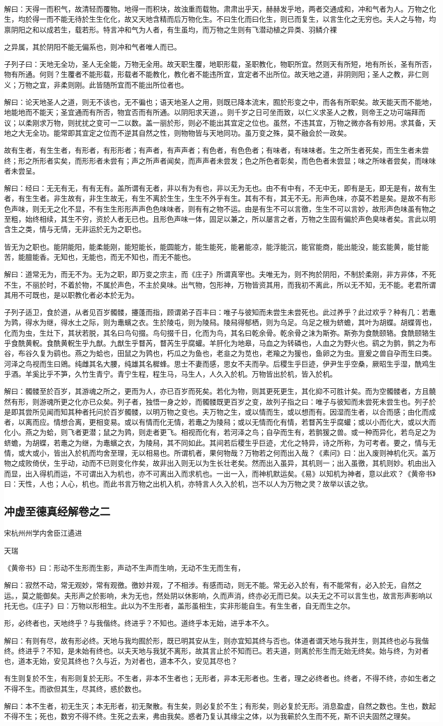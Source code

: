 解曰：天得一而积气，故清轻而覆物。地得一而积块，故浊重而载物。肃肃出乎天，赫赫发乎地，两者交通成和，冲和气者为人。万物之化生，均於得一而不能无待於生生化化，故又天地含精而后万物化生。不曰生化而曰化生，则已而复生，以言生化之无穷也。夫人之与物，均禀阴阳之和以成若生，载若形。特言冲和气为人者，有生虽均，而万物之生则有飞潜动植之异类、羽鳞介裸  

之异属，其於阴阳不能无偏系也，则冲和气者唯人而已。  

子列子曰：天地无全功，圣人无全能，万物无全用。故天职生覆，地职形载，圣职教化，物职所宜。然则天有所短，地有所长，圣有所否，物有所通。何则？生覆者不能形载，形载者不能教化，教化者不能违所宜，宜定者不出所位。故天地之道，非阴则阳；圣人之教，非仁则义；万物之宜，非柔则刚。此皆随所宜而不能出所位者也。  

解曰：论天地圣人之道，则无不该也，无不徧也；语天地圣人之用，则既已降本流末，囿於形变之中，而各有所职矣。故天能天而不能地，地能地而不能天；圣宜通而有所否，物宜否而有所通。以阴阳求天道，。则千岁之日可坐而致，以仁义求圣人之教，则帝王之功可端拜而议；以柔刚求万物，则扰扰之变可一二以数。盖一丽於形，则必不能出其宜定之位也。虽然，不违其宜，万物之微亦各有妙用。求其备，天地之大无全功。能常即其宜定之位而不逆其自然之性，则物物皆与天地同功。虽万变之殊，莫不融会於一政矣。  

故有生者，有生生者，有形者，有形形者；有声者，有声声者；有色者，有色色者；有味者，有味味者。生之所生者死矣，而生生者未尝终；形之所形者实矣，而形形者未尝有；声之所声者闻矣，而声声者未尝发；色之所色者彰矣，而色色者未尝显；味之所味者尝矣，而味味者未尝呈。  

解曰：经曰：无无有无，有有无有。盖所谓有无者，非以有为有也，非以无为无也。由不有中有，不无中无，即有是无，即无是有，故有生者，有生生者。非生故有，非生生故无，有生不离於生生，生生不外乎有生。其有不有，其无不无。形声色味，亦莫不若是矣。是故不有形色声味，则无无之化不显，不有生生形形声声色色味味者，则有有之物不运。由是有生不可以言徼，生生不可以言妙，故形声色味虽有物之至粗，始终相续，其生不穷，资於人者无已也。且形色声味一体，固足以兼之，所以屡言之者，万物之生固有偏於声色臭味者矣。言此以明含生之类，情与无情，无非运於无为之职也。  

皆无为之职也。能阴能阳，能柔能刚，能短能长，能圆能方，能生能死，能暑能凉，能浮能沉，能官能商，能出能没，能玄能黄，能甘能苦，能膻能香。无知也，无能也，而无不知也，而无不能也。  

解曰：道常无为，而无不为。无为之职，即万变之宗主，而《庄子》所谓真宰也。夫唯无为，则不拘於阴阳，不制於柔刚，非方非体，不死不生，不丽於时，不着於物，不属於声色，不主於臭味。出气物，包形神，万物皆资其用，而我初不离此，所以无不知，无不能。老君所谓其用不可既也，是以职教化者必本於无为。  

子列子适卫，食於道，从者见百岁髑髅，攓蓬而指，顾谓弟子百丰曰：唯子与彼知而未尝生未尝死也。此过养乎？此过欢乎？种有几：若鼃为鹑，得水为继，得水土之际，则为鼃蠙之衣。生於陵屯，则为陵舄。陵舄得郁栖，则为乌足。乌足之根为蛴蟾，其叶为胡蝶。胡蝶胥也，化而为虫，生灶下，其状若脱，其名曰鸟句掇。鸟句掇千日，化而为鸟，其名曰乾余骨。乾余骨之沫为斯弥。斯弥为食酰颐辂。食酰颐辂生乎食酰黄軦。食酰黄軦生乎九猷。九猷生乎瞀芮，瞀芮生乎腐蠸。羊肝化为地皋，马血之为转磷也，人血之为野火也。鹞之为鹯，鹯之为布谷，布谷久复为鹞也。燕之为蛤也，田鼠之为鹑也，朽瓜之为鱼也，老韭之为苋也，老羭之为猨也，鱼卵之为虫。亶爰之兽自孕而生曰类。河泽之鸟视而生曰鶂。纯雌其名大腰，纯雄其名穉蜂。思士不妻而感，思女不夫而孕。后稷生乎巨迹，伊尹生乎空桑，厥昭生乎湿，酰鸡生乎酒。羊奚比乎不笋，久竹生青宁。青宁生程，程生马，马生人，人久入於机。万物皆出於机，皆入於机。  

解曰：髑髅至於百岁，其游魂之所之，更而为人，亦已百岁而死矣。若化为物，则其更死更生，其化抑不可胜计矣。而为空髑髅者，方且髐然有形，则游魂所更之化亦已众矣。列子者，独悟一身之妙，而髑髅既更百岁之变，故列子指之曰：唯子与彼知而未尝死未尝生也。列子於是即其尝所见闻而知其种者托问於百岁髑髅，以明万物之变也。夫万物之生，或以情而生，或以想而有。因湿而生者，以合而感；由化而成者，以离而应。情想合离，更相变易。或以有情而化无情，若鼃之为陵舄；或以无情而化有情，若瞀芮生乎腐蠸；或以小而化大，或以大而化小。燕之为蛤，则飞者更潜；鼠之为鹑，则走者更飞。相视而化有，若河泽之鸟；自孕而生有，若鹯猨之兽。或一种而异化，若鸟足之为蛴蟾，为胡蝶，若鼃之为继，为鼃蠙之衣，为陵舄，其不同如此。其间若后稷生乎巨迹，尤化之特异，诗之所称，为可考者。要之，情与无情，或大或小，皆出入於机而均舍至理，无以相易也。所谓机者，果何物哉？万物若之何而出入哉？《素问》曰：出入废则神机化灭。盖万物之成败倚伏，生乎动，动而不已则变化作矣，故非出入则无以为生长壮老矣。然而出入虽异，其机则一；出入虽徼，其机则妙。机由出入而显，出入得机而运，不可谓出入为机也，亦不可离出入而求机也。一出一入，而神机默运矣。《易》以知机为神者，意以此欢？《黄帝书》曰：天性，人也；人心，机也。而此书言万物之出机入机，亦特言人久入於机，岂不以人为万物之灵？故举以该之欤。  

## 冲虚至德真经解卷之二

宋杭州州学内舍臣江遹进  

天瑞  

《黄帝书》曰：形动不生形而生影，声动不生声而生响，无动不生无而生有，  

解曰：寂然不动，常无观妙，常有观徼。徼妙并观，了不相涉。有感而动，则无不能。常无必入於有，有不能常有，必入於无，自然之运。，莫之能御矣。夫形声之於影响，未为无也，然处阴以休影响，久而声消，终亦必无而已矣。以夫无之不可以言生也，故言形声影响以托无也。《庄子》曰：万物以形相生。此以为不生形者，盖形虽相生，实非形能自生。有生生者，自无而生之尔。  

形，必终者也，天地终乎？与我偕终。终进乎？不知也。道终乎本无始，进乎本不久。  

解曰：有则有尽，故有形必终。天地与我均囿於形，既已明其安从生，则亦宜知其终与否也。体道者谓天地与我并生，则其终也必与我偕终。终进乎？不知，是未始有终也。以夫天地与我犹不离形，故其言止於不知而已。若夫道，则离於形生而无始无终矣。始与终，为对者也，道本无始，安见其终也？久与近，为对者也，道本不久，安见其尽也？  

有生则复於不生，有形则复於无形。不生者，非本不生者也；无形者，非本无形者也。生者，理之必终者也。终者，不得不终，亦如生者之不得不生。而欲但其生，尽其终，惑於数也。  

解曰：本不生者，初无生灭；本无形者，初无聚散。有生矣，则必复於不生；有形矣，则必复於无形。消息盈虚，自然之数也。生也，数起不得不生；死也，数穷不得不终。生死之去来，弗由我矣。惑者乃复认其缘尘之体，以为我蕲於久生而不死，斯不识夫固然之理矣。  
